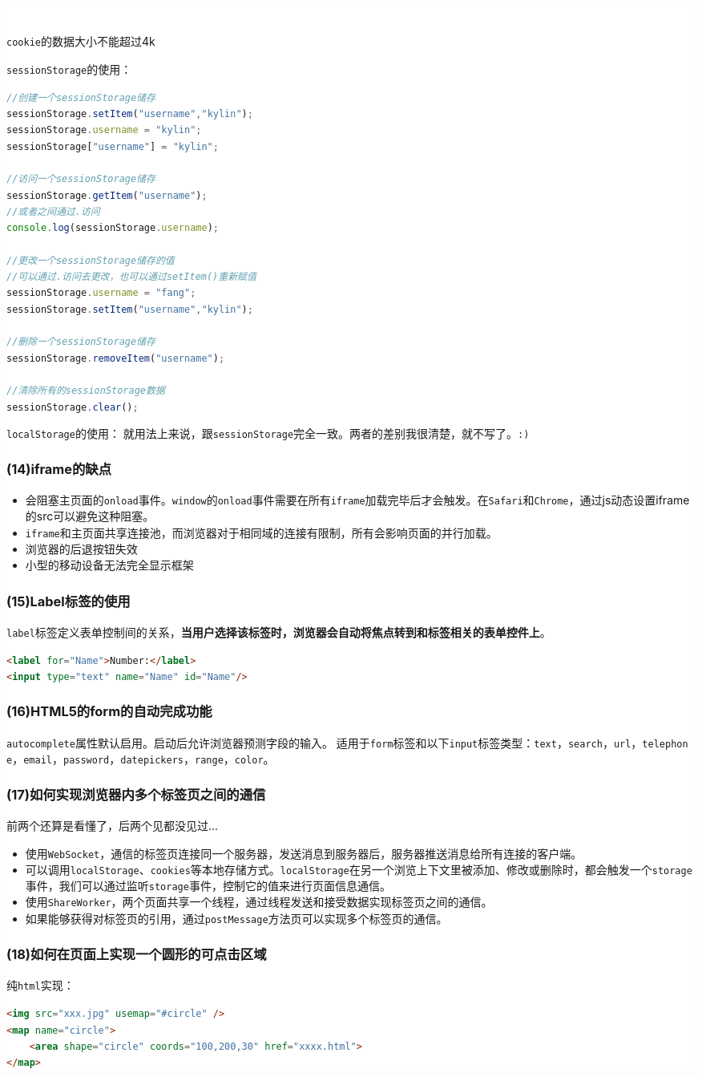 ```Javascript
    
```
`cookie`的数据大小不能超过4k

`sessionStorage`的使用：
```Javascript
//创建一个sessionStorage储存
sessionStorage.setItem("username","kylin");
sessionStorage.username = "kylin";
sessionStorage["username"] = "kylin";

//访问一个sessionStorage储存
sessionStorage.getItem("username");
//或者之间通过.访问
console.log(sessionStorage.username);

//更改一个sessionStorage储存的值
//可以通过.访问去更改，也可以通过setItem()重新赋值
sessionStorage.username = "fang";
sessionStorage.setItem("username","kylin");

//删除一个sessionStorage储存
sessionStorage.removeItem("username");

//清除所有的sessionStorage数据
sessionStorage.clear();
```

`localStorage`的使用：
就用法上来说，跟`sessionStorage`完全一致。两者的差别我很清楚，就不写了。`:)`
### (14)iframe的缺点
* 会阻塞主页面的`onload`事件。`window`的`onload`事件需要在所有`iframe`加载完毕后才会触发。在`Safari`和`Chrome`，通过js动态设置iframe的src可以避免这种阻塞。
* `iframe`和主页面共享连接池，而浏览器对于相同域的连接有限制，所有会影响页面的并行加载。
* 浏览器的后退按钮失效
* 小型的移动设备无法完全显示框架
### (15)Label标签的使用
`label`标签定义表单控制间的关系，**当用户选择该标签时，浏览器会自动将焦点转到和标签相关的表单控件上**。
```HTML
<label for="Name">Number:</label>
<input type="text" name="Name" id="Name"/>
```
### (16)HTML5的form的自动完成功能
`autocomplete`属性默认启用。启动后允许浏览器预测字段的输入。
适用于`form`标签和以下`input`标签类型：`text`，`search`，`url`，`telephone`，`email`，`password`，`datepickers`，`range`，`color`。
### (17)如何实现浏览器内多个标签页之间的通信
前两个还算是看懂了，后两个见都没见过...
* 使用`WebSocket`，通信的标签页连接同一个服务器，发送消息到服务器后，服务器推送消息给所有连接的客户端。
* 可以调用`localStorage`、`cookies`等本地存储方式。`localStorage`在另一个浏览上下文里被添加、修改或删除时，都会触发一个`storage`事件，我们可以通过监听`storage`事件，控制它的值来进行页面信息通信。
* 使用`ShareWorker`，两个页面共享一个线程，通过线程发送和接受数据实现标签页之间的通信。
* 如果能够获得对标签页的引用，通过`postMessage`方法页可以实现多个标签页的通信。
### (18)如何在页面上实现一个圆形的可点击区域
纯`html`实现：
```HTML
<img src="xxx.jpg" usemap="#circle" />
<map name="circle">
    <area shape="circle" coords="100,200,30" href="xxxx.html">
</map>
```
